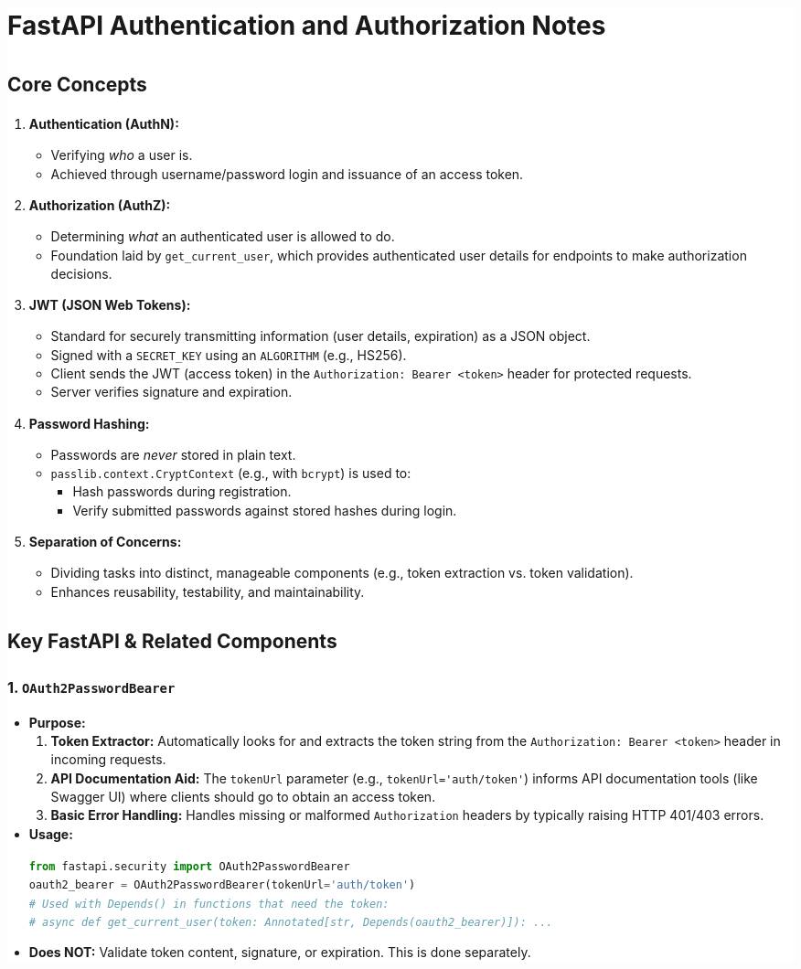 # FastAPI Authentication and Authorization Notes

## Core Concepts

1.  **Authentication (AuthN):**
    *   Verifying *who* a user is.
    *   Achieved through username/password login and issuance of an access token.

2.  **Authorization (AuthZ):**
    *   Determining *what* an authenticated user is allowed to do.
    *   Foundation laid by `get_current_user`, which provides authenticated user details for endpoints to make authorization decisions.

3.  **JWT (JSON Web Tokens):**
    *   Standard for securely transmitting information (user details, expiration) as a JSON object.
    *   Signed with a `SECRET_KEY` using an `ALGORITHM` (e.g., HS256).
    *   Client sends the JWT (access token) in the `Authorization: Bearer <token>` header for protected requests.
    *   Server verifies signature and expiration.

4.  **Password Hashing:**
    *   Passwords are *never* stored in plain text.
    *   `passlib.context.CryptContext` (e.g., with `bcrypt`) is used to:
        *   Hash passwords during registration.
        *   Verify submitted passwords against stored hashes during login.

5.  **Separation of Concerns:**
    *   Dividing tasks into distinct, manageable components (e.g., token extraction vs. token validation).
    *   Enhances reusability, testability, and maintainability.

## Key FastAPI & Related Components

### 1. `OAuth2PasswordBearer`

*   **Purpose:**
    1.  **Token Extractor:** Automatically looks for and extracts the token string from the `Authorization: Bearer <token>` header in incoming requests.
    2.  **API Documentation Aid:** The `tokenUrl` parameter (e.g., `tokenUrl='auth/token'`) informs API documentation tools (like Swagger UI) where clients should go to obtain an access token.
    3.  **Basic Error Handling:** Handles missing or malformed `Authorization` headers by typically raising HTTP 401/403 errors.
*   **Usage:**
    ```python
    from fastapi.security import OAuth2PasswordBearer
    oauth2_bearer = OAuth2PasswordBearer(tokenUrl='auth/token')
    # Used with Depends() in functions that need the token:
    # async def get_current_user(token: Annotated[str, Depends(oauth2_bearer)]): ...
    ```
*   **Does NOT:** Validate token content, signature, or expiration. This is done separately.
